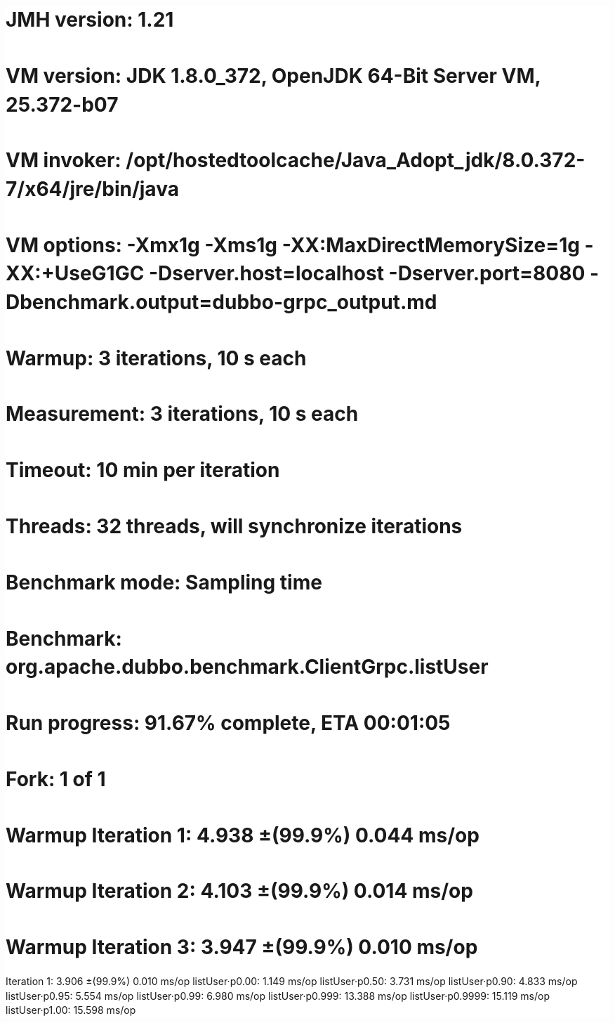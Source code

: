 
# JMH version: 1.21
# VM version: JDK 1.8.0_372, OpenJDK 64-Bit Server VM, 25.372-b07
# VM invoker: /opt/hostedtoolcache/Java_Adopt_jdk/8.0.372-7/x64/jre/bin/java
# VM options: -Xmx1g -Xms1g -XX:MaxDirectMemorySize=1g -XX:+UseG1GC -Dserver.host=localhost -Dserver.port=8080 -Dbenchmark.output=dubbo-grpc_output.md
# Warmup: 3 iterations, 10 s each
# Measurement: 3 iterations, 10 s each
# Timeout: 10 min per iteration
# Threads: 32 threads, will synchronize iterations
# Benchmark mode: Sampling time
# Benchmark: org.apache.dubbo.benchmark.ClientGrpc.listUser

# Run progress: 91.67% complete, ETA 00:01:05
# Fork: 1 of 1
# Warmup Iteration   1: 4.938 ±(99.9%) 0.044 ms/op
# Warmup Iteration   2: 4.103 ±(99.9%) 0.014 ms/op
# Warmup Iteration   3: 3.947 ±(99.9%) 0.010 ms/op
Iteration   1: 3.906 ±(99.9%) 0.010 ms/op
                 listUser·p0.00:   1.149 ms/op
                 listUser·p0.50:   3.731 ms/op
                 listUser·p0.90:   4.833 ms/op
                 listUser·p0.95:   5.554 ms/op
                 listUser·p0.99:   6.980 ms/op
                 listUser·p0.999:  13.388 ms/op
                 listUser·p0.9999: 15.119 ms/op
                 listUser·p1.00:   15.598 ms/op
